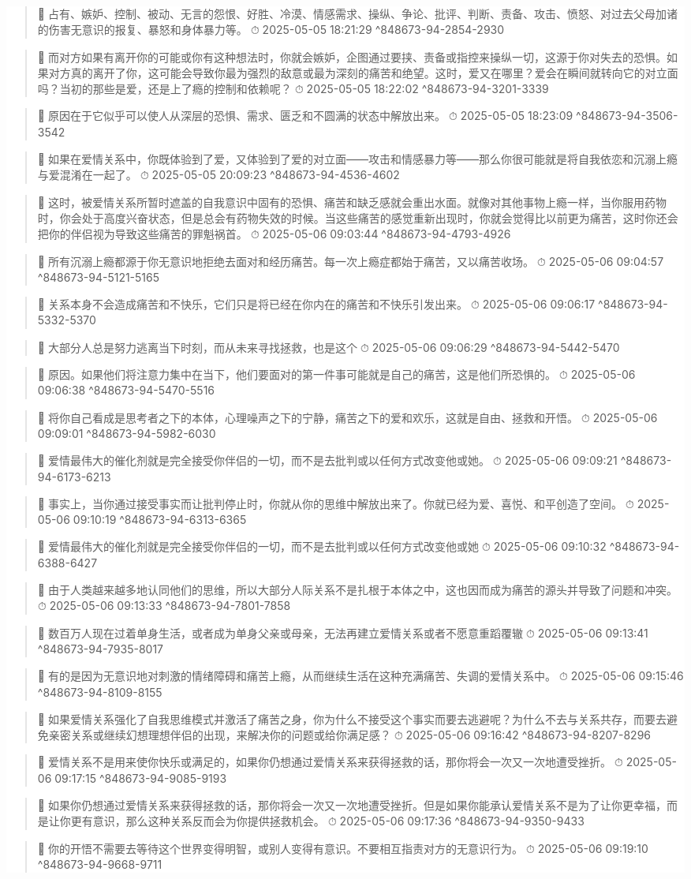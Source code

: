 > 📌 占有、嫉妒、控制、被动、无言的怨恨、好胜、冷漠、情感需求、操纵、争论、批评、判断、责备、攻击、愤怒、对过去父母加诸的伤害无意识的报复、暴怒和身体暴力等。 
> ⏱ 2025-05-05 18:21:29 ^848673-94-2854-2930

> 📌 而对方如果有离开你的可能或你有这种想法时，你就会嫉妒，企图通过要挟、责备或指控来操纵一切，这源于你对失去的恐惧。如果对方真的离开了你，这可能会导致你最为强烈的敌意或最为深刻的痛苦和绝望。这时，爱又在哪里？爱会在瞬间就转向它的对立面吗？当初的那些是爱，还是上了瘾的控制和依赖呢？ 
> ⏱ 2025-05-05 18:22:02 ^848673-94-3201-3339

> 📌 原因在于它似乎可以使人从深层的恐惧、需求、匮乏和不圆满的状态中解放出来。 
> ⏱ 2025-05-05 18:23:09 ^848673-94-3506-3542

> 📌 如果在爱情关系中，你既体验到了爱，又体验到了爱的对立面——攻击和情感暴力等——那么你很可能就是将自我依恋和沉溺上瘾与爱混淆在一起了。 
> ⏱ 2025-05-05 20:09:23 ^848673-94-4536-4602

> 📌 这时，被爱情关系所暂时遮盖的自我意识中固有的恐惧、痛苦和缺乏感就会重出水面。就像对其他事物上瘾一样，当你服用药物时，你会处于高度兴奋状态，但是总会有药物失效的时候。当这些痛苦的感觉重新出现时，你就会觉得比以前更为痛苦，这时你还会把你的伴侣视为导致这些痛苦的罪魁祸首。 
> ⏱ 2025-05-06 09:03:44 ^848673-94-4793-4926

> 📌 所有沉溺上瘾都源于你无意识地拒绝去面对和经历痛苦。每一次上瘾症都始于痛苦，又以痛苦收场。 
> ⏱ 2025-05-06 09:04:57 ^848673-94-5121-5165

> 📌 关系本身不会造成痛苦和不快乐，它们只是将已经在你内在的痛苦和不快乐引发出来。 
> ⏱ 2025-05-06 09:06:17 ^848673-94-5332-5370

> 📌 大部分人总是努力逃离当下时刻，而从未来寻找拯救，也是这个 
> ⏱ 2025-05-06 09:06:29 ^848673-94-5442-5470

> 📌 原因。如果他们将注意力集中在当下，他们要面对的第一件事可能就是自己的痛苦，这是他们所恐惧的。 
> ⏱ 2025-05-06 09:06:38 ^848673-94-5470-5516

> 📌 将你自己看成是思考者之下的本体，心理噪声之下的宁静，痛苦之下的爱和欢乐，这就是自由、拯救和开悟。 
> ⏱ 2025-05-06 09:09:01 ^848673-94-5982-6030

> 📌 爱情最伟大的催化剂就是完全接受你伴侣的一切，而不是去批判或以任何方式改变他或她。 
> ⏱ 2025-05-06 09:09:21 ^848673-94-6173-6213

> 📌 事实上，当你通过接受事实而让批判停止时，你就从你的思维中解放出来了。你就已经为爱、喜悦、和平创造了空间。 
> ⏱ 2025-05-06 09:10:19 ^848673-94-6313-6365

> 📌 爱情最伟大的催化剂就是完全接受你伴侣的一切，而不是去批判或以任何方式改变他或她 
> ⏱ 2025-05-06 09:10:32 ^848673-94-6388-6427

> 📌 由于人类越来越多地认同他们的思维，所以大部分人际关系不是扎根于本体之中，这也因而成为痛苦的源头并导致了问题和冲突。 
> ⏱ 2025-05-06 09:13:33 ^848673-94-7801-7858

> 📌 数百万人现在过着单身生活，或者成为单身父亲或母亲，无法再建立爱情关系或者不愿意重蹈覆辙 
> ⏱ 2025-05-06 09:13:41 ^848673-94-7935-8017

> 📌 有的是因为无意识地对刺激的情绪障碍和痛苦上瘾，从而继续生活在这种充满痛苦、失调的爱情关系中。 
> ⏱ 2025-05-06 09:15:46 ^848673-94-8109-8155

> 📌 如果爱情关系强化了自我思维模式并激活了痛苦之身，你为什么不接受这个事实而要去逃避呢？为什么不去与关系共存，而要去避免亲密关系或继续幻想理想伴侣的出现，来解决你的问题或给你满足感？ 
> ⏱ 2025-05-06 09:16:42 ^848673-94-8207-8296

> 📌 爱情关系不是用来使你快乐或满足的，如果你仍想通过爱情关系来获得拯救的话，那你将会一次又一次地遭受挫折。 
> ⏱ 2025-05-06 09:17:15 ^848673-94-9085-9193

> 📌 如果你仍想通过爱情关系来获得拯救的话，那你将会一次又一次地遭受挫折。但是如果你能承认爱情关系不是为了让你更幸福，而是让你更有意识，那么这种关系反而会为你提供拯救机会。 
> ⏱ 2025-05-06 09:17:36 ^848673-94-9350-9433

> 📌 你的开悟不需要去等待这个世界变得明智，或别人变得有意识。不要相互指责对方的无意识行为。 
> ⏱ 2025-05-06 09:19:10 ^848673-94-9668-9711
